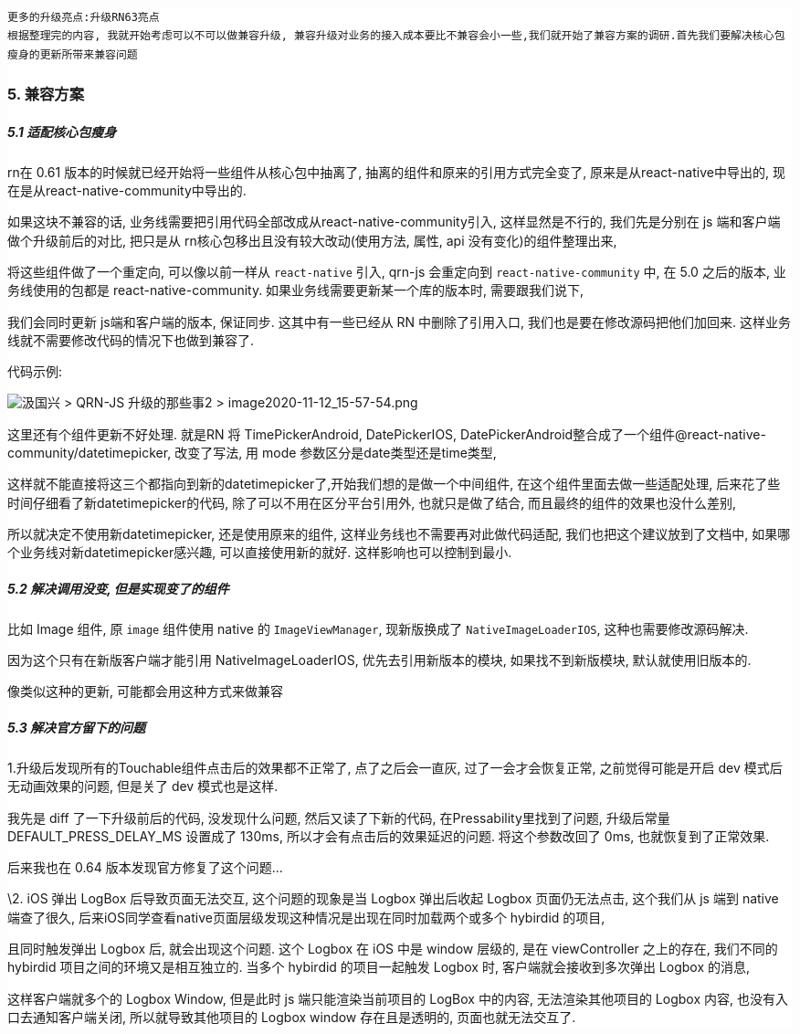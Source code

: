 ```
更多的升级亮点:升级RN63亮点 
根据整理完的内容, 我就开始考虑可以不可以做兼容升级, 兼容升级对业务的接入成本要比不兼容会小一些,我们就开始了兼容方案的调研.首先我们要解决核心包瘦身的更新所带来兼容问题
```

### 5. 兼容方案

##### 5.1 适配核心包瘦身

rn在 0.61 版本的时候就已经开始将一些组件从核心包中抽离了, 抽离的组件和原来的引用方式完全变了, 原来是从react-native中导出的, 现在是从react-native-community中导出的.

如果这块不兼容的话, 业务线需要把引用代码全部改成从react-native-community引入, 这样显然是不行的, 我们先是分别在 js 端和客户端做个升级前后的对比, 把只是从 rn核心包移出且没有较大改动(使用方法, 属性, api 没有变化)的组件整理出来,

将这些组件做了一个重定向, 可以像以前一样从 `react-native` 引入, qrn-js 会重定向到 `react-native-community` 中, 在 5.0 之后的版本, 业务线使用的包都是 react-native-community. 如果业务线需要更新某一个库的版本时, 需要跟我们说下,

我们会同时更新 js端和客户端的版本, 保证同步. 这其中有一些已经从 RN 中删除了引用入口, 我们也是要在修改源码把他们加回来. 这样业务线就不需要修改代码的情况下也做到兼容了. 

代码示例:

![汲国兴 > QRN-JS 升级的那些事2 > image2020-11-12_15-57-54.png](https://wiki.corp.qunar.com/confluence/download/attachments/397134893/image2020-11-12_15-57-54.png?version=1&modificationDate=1605167875000&api=v2)

这里还有个组件更新不好处理. 就是RN 将 TimePickerAndroid, DatePickerIOS, DatePickerAndroid整合成了一个组件@react-native-community/datetimepicker, 改变了写法, 用 mode 参数区分是date类型还是time类型,

这样就不能直接将这三个都指向到新的datetimepicker了,开始我们想的是做一个中间组件, 在这个组件里面去做一些适配处理, 后来花了些时间仔细看了新datetimepicker的代码, 除了可以不用在区分平台引用外, 也就只是做了结合, 而且最终的组件的效果也没什么差别,

所以就决定不使用新datetimepicker, 还是使用原来的组件, 这样业务线也不需要再对此做代码适配, 我们也把这个建议放到了文档中, 如果哪个业务线对新datetimepicker感兴趣, 可以直接使用新的就好. 这样影响也可以控制到最小.

##### 5.2 解决调用没变, 但是实现变了的组件

比如 Image 组件, 原 `image` 组件使用 native 的 `ImageViewManager`, 现新版换成了 `NativeImageLoaderIOS`, 这种也需要修改源码解决.

因为这个只有在新版客户端才能引用 NativeImageLoaderIOS, 优先去引用新版本的模块, 如果找不到新版模块, 默认就使用旧版本的.

像类似这种的更新, 可能都会用这种方式来做兼容

##### 5.3 解决官方留下的问题

1.升级后发现所有的Touchable组件点击后的效果都不正常了, 点了之后会一直灰, 过了一会才会恢复正常, 之前觉得可能是开启 dev 模式后无动画效果的问题, 但是关了 dev 模式也是这样. 

我先是 diff 了一下升级前后的代码, 没发现什么问题, 然后又读了下新的代码, 在Pressability里找到了问题, 升级后常量 DEFAULT_PRESS_DELAY_MS 设置成了 130ms, 所以才会有点击后的效果延迟的问题. 将这个参数改回了 0ms, 也就恢复到了正常效果.

后来我也在 0.64 版本发现官方修复了这个问题...

\2. iOS 弹出 LogBox 后导致页面无法交互, 这个问题的现象是当 Logbox 弹出后收起 Logbox 页面仍无法点击, 这个我们从 js 端到 native 端查了很久, 后来iOS同学查看native页面层级发现这种情况是出现在同时加载两个或多个 hybirdid 的项目,

且同时触发弹出 Logbox 后, 就会出现这个问题. 这个 Logbox 在 iOS 中是 window 层级的, 是在 viewController 之上的存在, 我们不同的 hybirdid 项目之间的环境又是相互独立的. 当多个 hybirdid 的项目一起触发 Logbox 时, 客户端就会接收到多次弹出 Logbox 的消息,

这样客户端就多个的 Logbox Window, 但是此时 js 端只能渲染当前项目的 LogBox 中的内容, 无法渲染其他项目的 Logbox 内容, 也没有入口去通知客户端关闭, 所以就导致其他项目的 Logbox window 存在且是透明的, 页面也就无法交互了.
